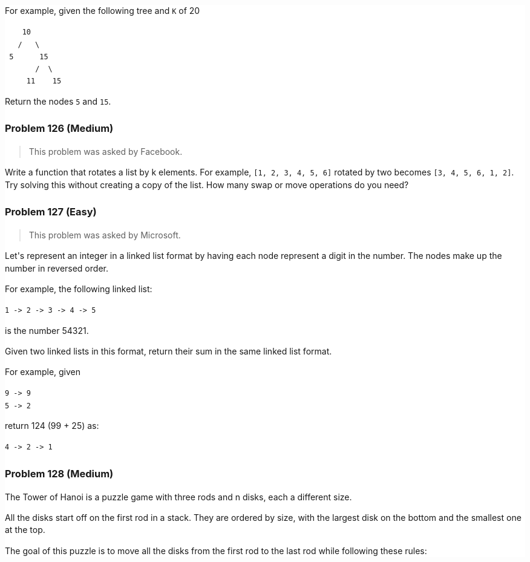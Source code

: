 For example, given the following tree and `K` of 20

```
    10
   /   \
 5      15
       /  \
     11    15
```

Return the nodes `5` and `15`.

### Problem 126 (Medium)

> This problem was asked by Facebook.

Write a function that rotates a list by k elements. For example, `[1, 2, 3, 4, 5, 6]` rotated by two becomes `[3, 4, 5, 6, 1, 2]`. Try solving this without creating a copy of the list. How many swap or move operations do you need?

### Problem 127 (Easy)

> This problem was asked by Microsoft.

Let's represent an integer in a linked list format by having each node represent a digit in the number. The nodes make up the number in reversed order.

For example, the following linked list:

```
1 -> 2 -> 3 -> 4 -> 5
```

is the number 54321.

Given two linked lists in this format, return their sum in the same linked list format.

For example, given

```
9 -> 9
5 -> 2
```

return 124 (99 + 25) as:

```
4 -> 2 -> 1
```

### Problem 128 (Medium)

The Tower of Hanoi is a puzzle game with three rods and n disks, each a different size.

All the disks start off on the first rod in a stack. They are ordered by size, with the largest disk on the bottom and the smallest one at the top.

The goal of this puzzle is to move all the disks from the first rod to the last rod while following these rules:
